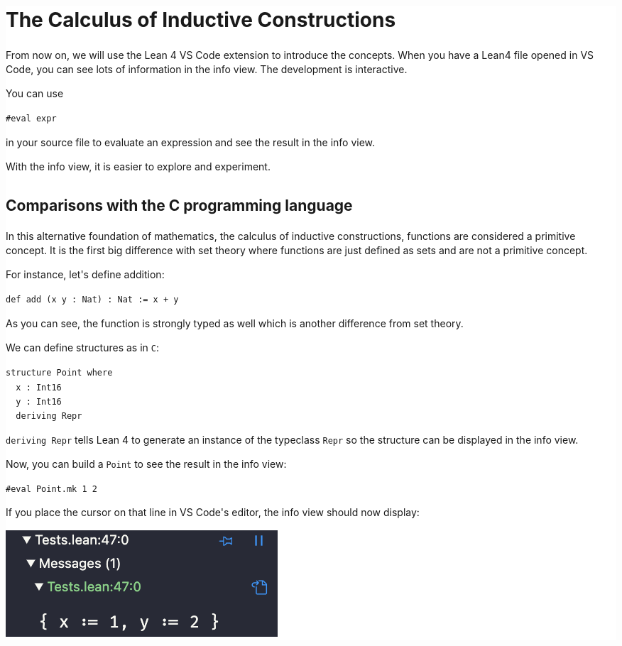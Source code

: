 # The Calculus of Inductive Constructions

From now on, we will use the Lean 4 VS Code extension to introduce the concepts.
When you have a Lean4 file opened in VS Code, you can see lots of information in the info view. The development is interactive.

You can use

```lean hljs
#eval expr
```
in your source file to evaluate an expression and see the result in the info view. 

With the info view, it is easier to explore and experiment.

## Comparisons with the C programming language

In this alternative foundation of mathematics, the calculus of inductive constructions, functions are considered a primitive concept. It is the first big difference with set theory where functions are just defined as sets and are not a primitive concept.

For instance, let's define addition:


```lean hljs
def add (x y : Nat) : Nat := x + y
```

As you can see, the function is strongly typed as well which is another difference from set theory.

We can define structures as in `C`:

```lean hljs
structure Point where
  x : Int16
  y : Int16
  deriving Repr
```

`deriving Repr` tells Lean 4 to generate an instance of the typeclass `Repr` so the structure can be displayed in the info view.

Now, you can build a `Point` to see the result in the info view:

```lean hljs
#eval Point.mk 1 2
```

If you place the cursor on that line in VS Code's editor, the info view should now display:

![Info view for point construction](pic1.png)
